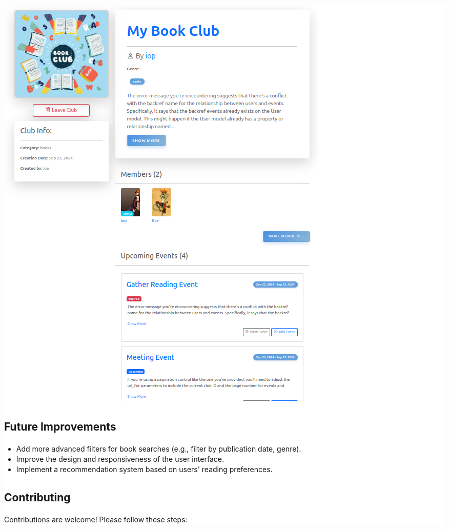 ![Screenshot of the application](screenshots/screenshot2.png)

## Future Improvements

- Add more advanced filters for book searches (e.g., filter by publication date, genre).
- Improve the design and responsiveness of the user interface.
- Implement a recommendation system based on users' reading preferences.

## Contributing

Contributions are welcome! Please follow these steps:
